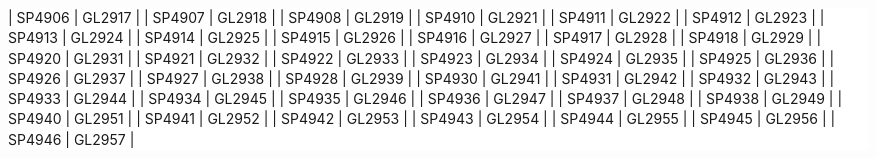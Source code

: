 | SP4906 | GL2917 |
| SP4907 | GL2918 |
| SP4908 | GL2919 |
| SP4910 | GL2921 |
| SP4911 | GL2922 |
| SP4912 | GL2923 |
| SP4913 | GL2924 |
| SP4914 | GL2925 |
| SP4915 | GL2926 |
| SP4916 | GL2927 |
| SP4917 | GL2928 |
| SP4918 | GL2929 |
| SP4920 | GL2931 |
| SP4921 | GL2932 |
| SP4922 | GL2933 |
| SP4923 | GL2934 |
| SP4924 | GL2935 |
| SP4925 | GL2936 |
| SP4926 | GL2937 |
| SP4927 | GL2938 |
| SP4928 | GL2939 |
| SP4930 | GL2941 |
| SP4931 | GL2942 |
| SP4932 | GL2943 |
| SP4933 | GL2944 |
| SP4934 | GL2945 |
| SP4935 | GL2946 |
| SP4936 | GL2947 |
| SP4937 | GL2948 |
| SP4938 | GL2949 |
| SP4940 | GL2951 |
| SP4941 | GL2952 |
| SP4942 | GL2953 |
| SP4943 | GL2954 |
| SP4944 | GL2955 |
| SP4945 | GL2956 |
| SP4946 | GL2957 |